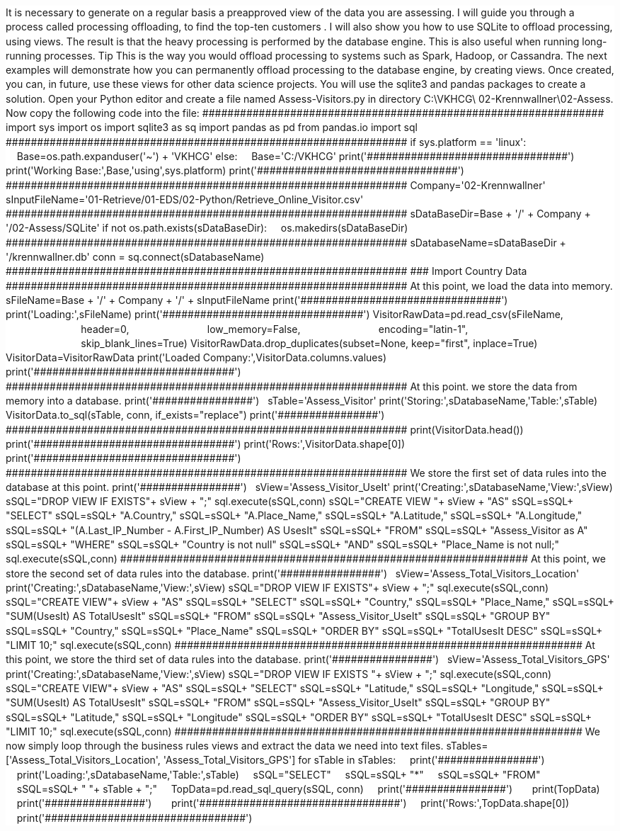 It is necessary to generate on a regular basis a preapproved view of the data you are assessing. I will guide you through a process called processing offloading, to find the top-ten customers . I will also show you how to use SQLite to offload processing, using views. The result is that the heavy processing is performed by the database engine. This is also useful when running long-running processes. Tip This is the way you would offload processing to systems such as Spark, Hadoop, or Cassandra. The next examples will demonstrate how you can permanently offload processing to the database engine, by creating views. Once created, you can, in future, use these views for other data science projects. You will use the sqlite3 and pandas packages to create a solution. Open your Python editor and create a file named Assess-Visitors.py in directory C:\VKHCG\ 02-Krennwallner\02-Assess. Now copy the following code into the file: ################################################################ import sys import os import sqlite3 as sq import pandas as pd from pandas.io import sql ################################################################ if sys.platform == 'linux':     Base=os.path.expanduser('~') + 'VKHCG' else:     Base='C:/VKHCG' print('################################') print('Working Base:',Base,'using',sys.platform) print('################################') ################################################################ Company='02-Krennwallner' sInputFileName='01-Retrieve/01-EDS/02-Python/Retrieve_Online_Visitor.csv' ################################################################ sDataBaseDir=Base + '/' + Company + '/02-Assess/SQLite' if not os.path.exists(sDataBaseDir):     os.makedirs(sDataBaseDir) ################################################################ sDatabaseName=sDataBaseDir + '/krennwallner.db' conn = sq.connect(sDatabaseName) ################################################################ ### Import Country Data ################################################################ At this point, we load the data into memory. sFileName=Base + '/' + Company + '/' + sInputFileName print('################################') print('Loading:',sFileName) print('################################') VisitorRawData=pd.read_csv(sFileName,                            header=0,                            low_memory=False,                            encoding="latin-1",                            skip_blank_lines=True) VisitorRawData.drop_duplicates(subset=None, keep="first", inplace=True) VisitorData=VisitorRawData print('Loaded Company:',VisitorData.columns.values) print('################################') ################################################################ At this point. we store the data from memory into a database. print('################')   sTable='Assess_Visitor' print('Storing:',sDatabaseName,'Table:',sTable) VisitorData.to_sql(sTable, conn, if_exists="replace") print('################')   ################################################################ print(VisitorData.head()) print('################################') print('Rows:',VisitorData.shape[0]) print('################################') ################################################################ We store the first set of data rules into the database at this point. print('################')   sView='Assess_Visitor_UseIt' print('Creating:',sDatabaseName,'View:',sView) sSQL="DROP VIEW IF EXISTS"+ sView + ";" sql.execute(sSQL,conn) sSQL="CREATE VIEW "+ sView + "AS" sSQL=sSQL+ "SELECT" sSQL=sSQL+ "A.Country," sSQL=sSQL+ "A.Place_Name," sSQL=sSQL+ "A.Latitude," sSQL=sSQL+ "A.Longitude," sSQL=sSQL+ "(A.Last_IP_Number - A.First_IP_Number) AS UsesIt" sSQL=sSQL+ "FROM" sSQL=sSQL+ "Assess_Visitor as A" sSQL=sSQL+ "WHERE" sSQL=sSQL+ "Country is not null" sSQL=sSQL+ "AND" sSQL=sSQL+ "Place_Name is not null;" sql.execute(sSQL,conn) ################################################################# At this point, we store the second set of data rules into the database. print('################')   sView='Assess_Total_Visitors_Location' print('Creating:',sDatabaseName,'View:',sView) sSQL="DROP VIEW IF EXISTS"+ sView + ";" sql.execute(sSQL,conn) sSQL="CREATE VIEW"+ sView + "AS" sSQL=sSQL+ "SELECT" sSQL=sSQL+ "Country," sSQL=sSQL+ "Place_Name," sSQL=sSQL+ "SUM(UsesIt) AS TotalUsesIt" sSQL=sSQL+ "FROM" sSQL=sSQL+ "Assess_Visitor_UseIt" sSQL=sSQL+ "GROUP BY" sSQL=sSQL+ "Country," sSQL=sSQL+ "Place_Name" sSQL=sSQL+ "ORDER BY" sSQL=sSQL+ "TotalUsesIt DESC" sSQL=sSQL+ "LIMIT 10;" sql.execute(sSQL,conn) ################################################################# At this point, we store the third set of data rules into the database. print('################')   sView='Assess_Total_Visitors_GPS' print('Creating:',sDatabaseName,'View:',sView) sSQL="DROP VIEW IF EXISTS "+ sView + ";" sql.execute(sSQL,conn) sSQL="CREATE VIEW"+ sView + "AS" sSQL=sSQL+ "SELECT" sSQL=sSQL+ "Latitude," sSQL=sSQL+ "Longitude," sSQL=sSQL+ "SUM(UsesIt) AS TotalUsesIt" sSQL=sSQL+ "FROM" sSQL=sSQL+ "Assess_Visitor_UseIt" sSQL=sSQL+ "GROUP BY" sSQL=sSQL+ "Latitude," sSQL=sSQL+ "Longitude" sSQL=sSQL+ "ORDER BY" sSQL=sSQL+ "TotalUsesIt DESC" sSQL=sSQL+ "LIMIT 10;" sql.execute(sSQL,conn) ################################################################# We now simply loop through the business rules views and extract the data we need into text files. sTables=['Assess_Total_Visitors_Location', 'Assess_Total_Visitors_GPS'] for sTable in sTables:     print('################')       print('Loading:',sDatabaseName,'Table:',sTable)     sSQL="SELECT"     sSQL=sSQL+ "*"     sSQL=sSQL+ "FROM"     sSQL=sSQL+ " "+ sTable + ";"     TopData=pd.read_sql_query(sSQL, conn)     print('################')       print(TopData)     print('################')       print('################################')     print('Rows:',TopData.shape[0])     print('################################')